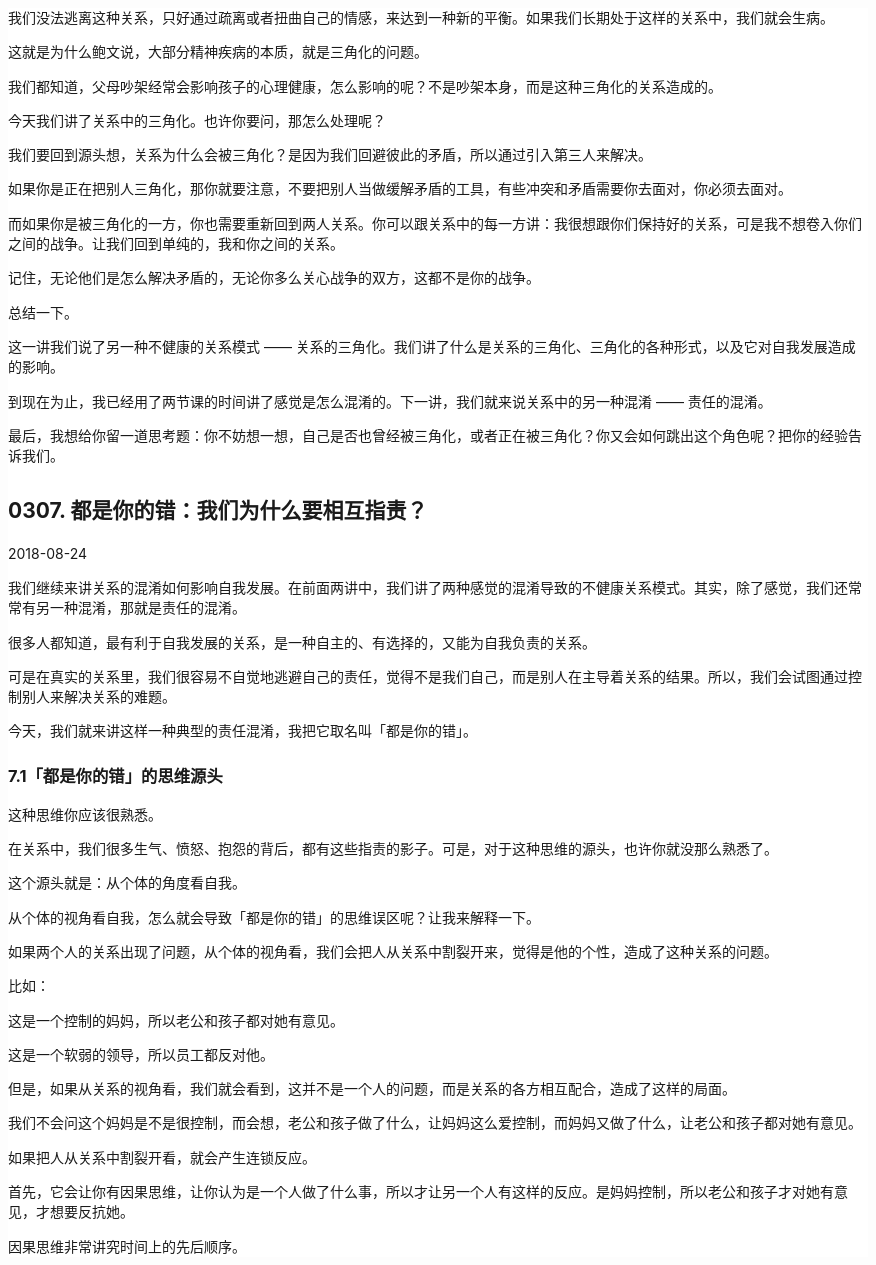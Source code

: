 我们没法逃离这种关系，只好通过疏离或者扭曲自己的情感，来达到一种新的平衡。如果我们长期处于这样的关系中，我们就会生病。

这就是为什么鲍文说，大部分精神疾病的本质，就是三角化的问题。

我们都知道，父母吵架经常会影响孩子的心理健康，怎么影响的呢？不是吵架本身，而是这种三角化的关系造成的。

今天我们讲了关系中的三角化。也许你要问，那怎么处理呢？

我们要回到源头想，关系为什么会被三角化？是因为我们回避彼此的矛盾，所以通过引入第三人来解决。

如果你是正在把别人三角化，那你就要注意，不要把别人当做缓解矛盾的工具，有些冲突和矛盾需要你去面对，你必须去面对。

而如果你是被三角化的一方，你也需要重新回到两人关系。你可以跟关系中的每一方讲：我很想跟你们保持好的关系，可是我不想卷入你们之间的战争。让我们回到单纯的，我和你之间的关系。

记住，无论他们是怎么解决矛盾的，无论你多么关心战争的双方，这都不是你的战争。

总结一下。

这一讲我们说了另一种不健康的关系模式 —— 关系的三角化。我们讲了什么是关系的三角化、三角化的各种形式，以及它对自我发展造成的影响。

到现在为止，我已经用了两节课的时间讲了感觉是怎么混淆的。下一讲，我们就来说关系中的另一种混淆 —— 责任的混淆。

最后，我想给你留一道思考题：你不妨想一想，自己是否也曾经被三角化，或者正在被三角化？你又会如何跳出这个角色呢？把你的经验告诉我们。

## 0307. 都是你的错：我们为什么要相互指责？

2018-08-24

我们继续来讲关系的混淆如何影响自我发展。在前面两讲中，我们讲了两种感觉的混淆导致的不健康关系模式。其实，除了感觉，我们还常常有另一种混淆，那就是责任的混淆。

很多人都知道，最有利于自我发展的关系，是一种自主的、有选择的，又能为自我负责的关系。

可是在真实的关系里，我们很容易不自觉地逃避自己的责任，觉得不是我们自己，而是别人在主导着关系的结果。所以，我们会试图通过控制别人来解决关系的难题。

今天，我们就来讲这样一种典型的责任混淆，我把它取名叫「都是你的错」。

### 7.1「都是你的错」的思维源头

这种思维你应该很熟悉。

在关系中，我们很多生气、愤怒、抱怨的背后，都有这些指责的影子。可是，对于这种思维的源头，也许你就没那么熟悉了。

这个源头就是：从个体的角度看自我。

从个体的视角看自我，怎么就会导致「都是你的错」的思维误区呢？让我来解释一下。

如果两个人的关系出现了问题，从个体的视角看，我们会把人从关系中割裂开来，觉得是他的个性，造成了这种关系的问题。

比如：

这是一个控制的妈妈，所以老公和孩子都对她有意见。

这是一个软弱的领导，所以员工都反对他。

但是，如果从关系的视角看，我们就会看到，这并不是一个人的问题，而是关系的各方相互配合，造成了这样的局面。

我们不会问这个妈妈是不是很控制，而会想，老公和孩子做了什么，让妈妈这么爱控制，而妈妈又做了什么，让老公和孩子都对她有意见。

如果把人从关系中割裂开看，就会产生连锁反应。

首先，它会让你有因果思维，让你认为是一个人做了什么事，所以才让另一个人有这样的反应。是妈妈控制，所以老公和孩子才对她有意见，才想要反抗她。

因果思维非常讲究时间上的先后顺序。
